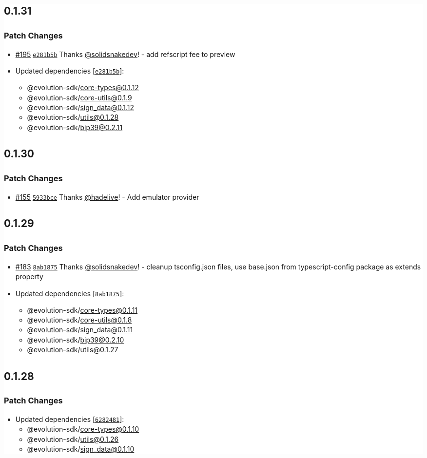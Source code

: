 ## 0.1.31

### Patch Changes

- [#195](https://github.com/Anastasia-Labs/evolution-sdk/pull/195) [`e281b5b`](https://github.com/Anastasia-Labs/evolution-sdk/commit/e281b5bfe5da9a02e3cda35668c3a3eb18f20092) Thanks [@solidsnakedev](https://github.com/solidsnakedev)! - add refscript fee to preview

- Updated dependencies [[`e281b5b`](https://github.com/Anastasia-Labs/evolution-sdk/commit/e281b5bfe5da9a02e3cda35668c3a3eb18f20092)]:
  - @evolution-sdk/core-types@0.1.12
  - @evolution-sdk/core-utils@0.1.9
  - @evolution-sdk/sign_data@0.1.12
  - @evolution-sdk/utils@0.1.28
  - @evolution-sdk/bip39@0.2.11

## 0.1.30

### Patch Changes

- [#155](https://github.com/Anastasia-Labs/evolution-sdk/pull/155) [`5933bce`](https://github.com/Anastasia-Labs/evolution-sdk/commit/5933bced0cc75cb4330439d8a4f8f46ae7a04a50) Thanks [@hadelive](https://github.com/hadelive)! - Add emulator provider

## 0.1.29

### Patch Changes

- [#183](https://github.com/Anastasia-Labs/evolution-sdk/pull/183) [`8ab1875`](https://github.com/Anastasia-Labs/evolution-sdk/commit/8ab187531e496bd764651328088e99fc09304ca3) Thanks [@solidsnakedev](https://github.com/solidsnakedev)! - cleanup tsconfig.json files, use base.json from typescript-config package as extends property

- Updated dependencies [[`8ab1875`](https://github.com/Anastasia-Labs/evolution-sdk/commit/8ab187531e496bd764651328088e99fc09304ca3)]:
  - @evolution-sdk/core-types@0.1.11
  - @evolution-sdk/core-utils@0.1.8
  - @evolution-sdk/sign_data@0.1.11
  - @evolution-sdk/bip39@0.2.10
  - @evolution-sdk/utils@0.1.27

## 0.1.28

### Patch Changes

- Updated dependencies [[`6282481`](https://github.com/Anastasia-Labs/evolution-sdk/commit/6282481a2183cfa1a3deec025552d7432cb35869)]:
  - @evolution-sdk/core-types@0.1.10
  - @evolution-sdk/utils@0.1.26
  - @evolution-sdk/sign_data@0.1.10
